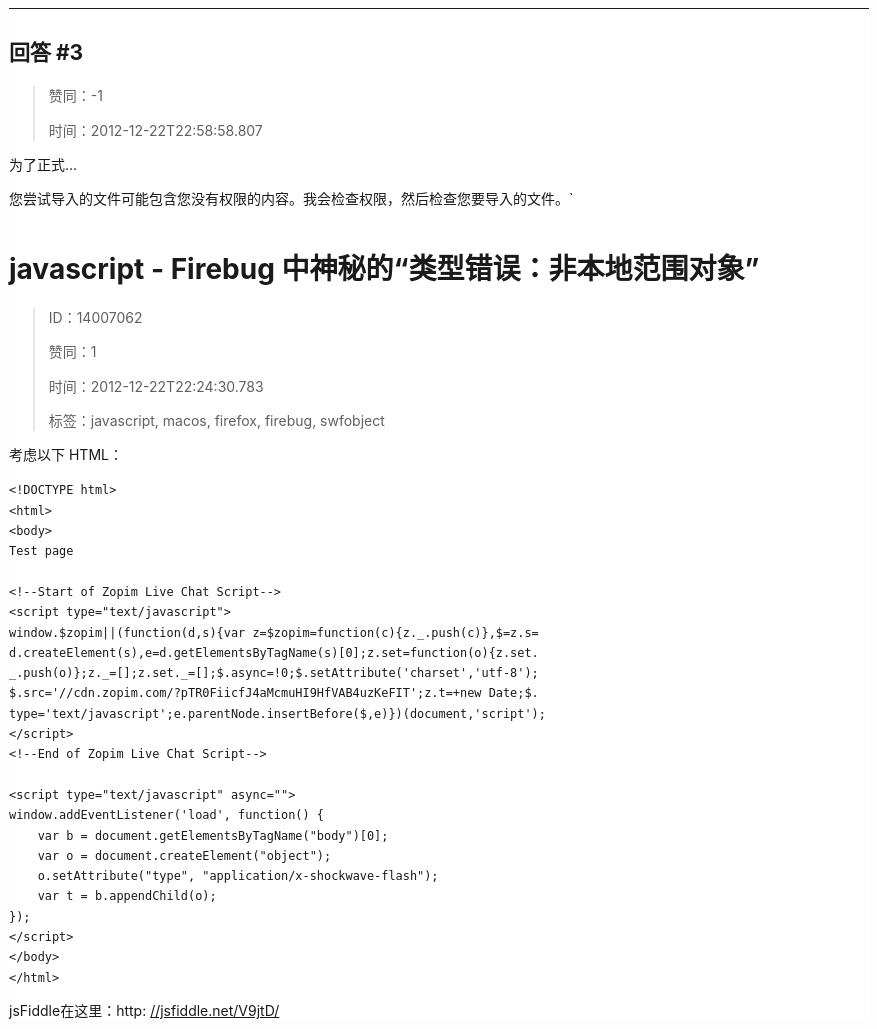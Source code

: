 * * *

## 回答 #3

> 赞同：-1
> 
> 时间：2012-12-22T22:58:58.807

为了正式...

您尝试导入的文件可能包含您没有权限的内容。我会检查权限，然后检查您要导入的文件。`

# javascript - Firebug 中神秘的“类型错误：非本地范围对象”

> ID：14007062
> 
> 赞同：1
> 
> 时间：2012-12-22T22:24:30.783
> 
> 标签：javascript, macos, firefox, firebug, swfobject

考虑以下 HTML：

```
<!DOCTYPE html>
<html>
<body>
Test page

<!--Start of Zopim Live Chat Script-->
<script type="text/javascript">
window.$zopim||(function(d,s){var z=$zopim=function(c){z._.push(c)},$=z.s=
d.createElement(s),e=d.getElementsByTagName(s)[0];z.set=function(o){z.set.
_.push(o)};z._=[];z.set._=[];$.async=!0;$.setAttribute('charset','utf-8');
$.src='//cdn.zopim.com/?pTR0FiicfJ4aMcmuHI9HfVAB4uzKeFIT';z.t=+new Date;$.
type='text/javascript';e.parentNode.insertBefore($,e)})(document,'script');
</script>
<!--End of Zopim Live Chat Script-->

<script type="text/javascript" async="">
window.addEventListener('load', function() {
    var b = document.getElementsByTagName("body")[0];
    var o = document.createElement("object");
    o.setAttribute("type", "application/x-shockwave-flash");
    var t = b.appendChild(o);
});
</script>
</body>
</html> 
```

jsFiddle在这里：http: [//jsfiddle.net/V9jtD/](http://jsfiddle.net/V9jtD/)
